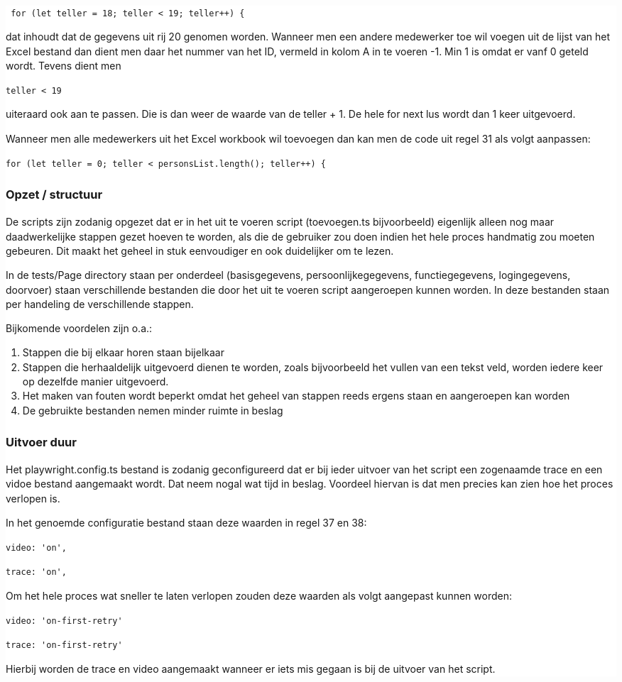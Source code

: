 ```	for (let teller = 18; teller < 19; teller++) {```

dat inhoudt dat de gegevens uit rij 20 genomen worden. 
Wanneer men een andere medewerker toe wil voegen uit de lijst van het Excel bestand dan dient men daar het nummer van het ID, vermeld in kolom A in te voeren -1. Min 1 is omdat er vanf 0 geteld wordt. Tevens dient men 

```teller < 19``` 

uiteraard ook aan te passen. Die is dan weer de waarde van de teller + 1. De hele for next lus wordt dan 1 keer uitgevoerd.
 
Wanneer men alle medewerkers uit het Excel workbook wil toevoegen dan kan men de code uit regel 31 als volgt aanpassen:

```for (let teller = 0; teller < personsList.length(); teller++) {```

### Opzet / structuur
De scripts zijn zodanig opgezet dat er in het uit te voeren script (toevoegen.ts bijvoorbeeld) eigenlijk alleen nog maar daadwerkelijke stappen gezet hoeven te worden, als die de gebruiker zou doen indien het hele proces handmatig zou moeten gebeuren. Dit maakt het geheel in stuk eenvoudiger en ook duidelijker om te lezen.

In de tests/Page directory staan per onderdeel (basisgegevens, persoonlijkegegevens, functiegegevens, logingegevens, doorvoer) staan verschillende bestanden die door het uit te voeren script aangeroepen kunnen worden. In deze bestanden staan per handeling de verschillende stappen.

Bijkomende voordelen zijn o.a.:

1. Stappen die bij elkaar horen staan bijelkaar
2. Stappen die herhaaldelijk uitgevoerd dienen te worden, zoals bijvoorbeeld het vullen van een tekst veld, worden iedere keer op dezelfde manier uitgevoerd.
3. Het maken van fouten wordt beperkt omdat het geheel van stappen reeds ergens staan en aangeroepen kan worden
4. De gebruikte bestanden nemen minder ruimte in beslag


### Uitvoer duur
Het playwright.config.ts bestand is zodanig geconfigureerd dat er bij ieder uitvoer van het script een zogenaamde trace en een vidoe bestand aangemaakt wordt. Dat neem nogal wat tijd in beslag. Voordeel hiervan is dat men precies kan zien hoe het proces verlopen is.

In het genoemde configuratie bestand staan deze waarden in regel 37 en 38:

```video: 'on', ```

```trace: 'on', ```

Om het hele proces wat sneller te laten verlopen zouden deze waarden als volgt aangepast kunnen worden:

```video: 'on-first-retry'```

```trace: 'on-first-retry'```
 
Hierbij worden de trace en video aangemaakt wanneer er iets mis gegaan is bij de uitvoer van het script.
